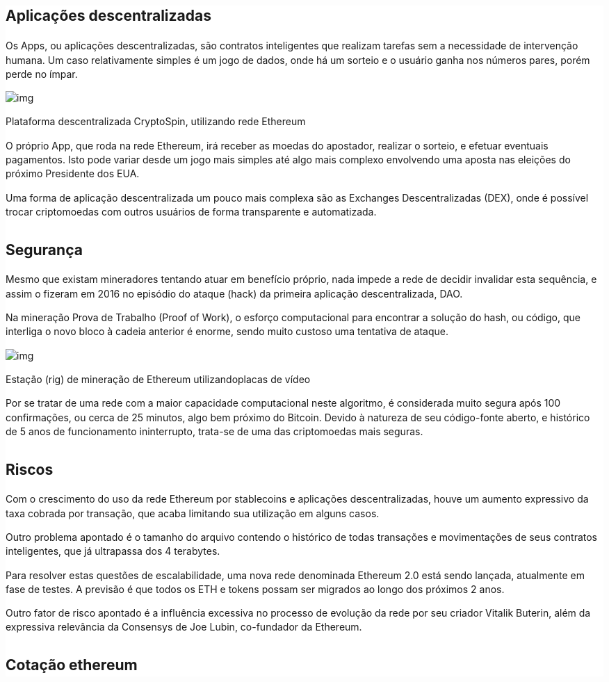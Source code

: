 ## Aplicações descentralizadas

Os Apps, ou aplicações descentralizadas, são contratos inteligentes que realizam tarefas sem a necessidade de intervenção humana. Um caso relativamente simples é um jogo de dados, onde há um sorteio e o usuário ganha nos números pares, porém perde no ímpar.

![img](https://assets-global.website-files.com/5e22092f70a6792c98387acc/5f4421fe79178638c4db067e_descentralizada.png)

Plataforma descentralizada CryptoSpin, utilizando rede Ethereum

O próprio App, que roda na rede Ethereum, irá receber as moedas do apostador, realizar o sorteio, e efetuar eventuais pagamentos. Isto pode variar desde um jogo mais simples até algo mais complexo envolvendo uma aposta nas eleições do próximo Presidente dos EUA.

Uma forma de aplicação descentralizada um pouco mais complexa são as Exchanges Descentralizadas (DEX), onde é possível trocar criptomoedas com outros usuários de forma transparente e automatizada.

## Segurança

Mesmo que existam mineradores tentando atuar em benefício próprio, nada impede a rede de decidir invalidar esta sequência, e assim o fizeram em 2016 no episódio do ataque (hack) da primeira aplicação descentralizada, DAO.

Na mineração Prova de Trabalho (Proof of Work), o esforço computacional para encontrar a solução do hash, ou código, que interliga o novo bloco à cadeia anterior é enorme, sendo muito custoso uma tentativa de ataque.

![img](https://assets-global.website-files.com/5e22092f70a6792c98387acc/5f4422885fdfd95281788aa9_estacao%20rig%20de%20mineracao.png)

Estação (rig) de mineração de Ethereum utilizandoplacas de vídeo

Por se tratar de uma rede com a maior capacidade computacional neste algoritmo, é considerada muito segura após 100 confirmações, ou cerca de 25 minutos, algo bem próximo do Bitcoin. Devido à natureza de seu código-fonte aberto, e histórico de 5 anos de funcionamento ininterrupto, trata-se de uma das criptomoedas mais seguras.

## Riscos

Com o crescimento do uso da rede Ethereum por stablecoins e aplicações descentralizadas, houve um aumento expressivo da taxa cobrada por transação, que acaba limitando sua utilização em alguns casos.

Outro problema apontado é o tamanho do arquivo contendo o histórico de todas transações e movimentações de seus contratos inteligentes, que já ultrapassa dos 4 terabytes.

Para resolver estas questões de escalabilidade, uma nova rede denominada Ethereum 2.0 está sendo lançada, atualmente em fase de testes. A previsão é que todos os ETH e tokens possam ser migrados ao longo dos próximos 2 anos.

Outro fator de risco apontado é a influência excessiva no processo de evolução da rede por seu criador Vitalik Buterin, além da expressiva relevância da Consensys de Joe Lubin, co-fundador da Ethereum.

## Cotação ethereum
